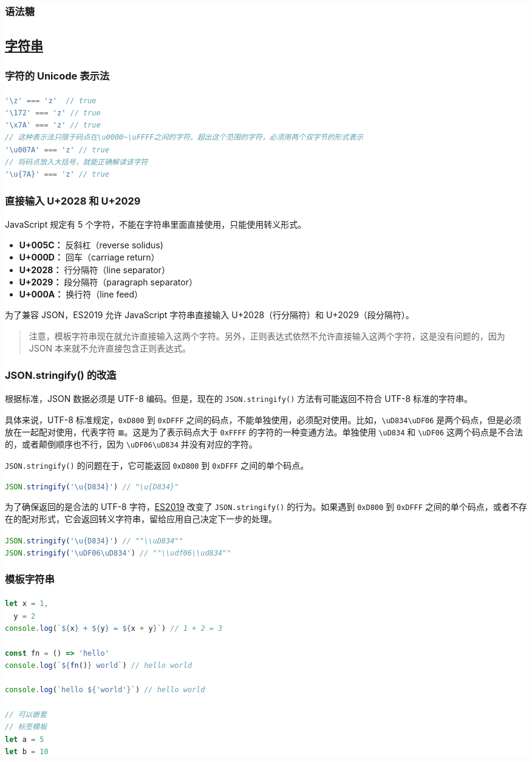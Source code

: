 ### 语法糖

## [字符串](https://es6.ruanyifeng.com/#docs/string)

### 字符的 Unicode 表示法

```js
'\z' === 'z'  // true
'\172' === 'z' // true
'\x7A' === 'z' // true
// 这种表示法只限于码点在\u0000~\uFFFF之间的字符。超出这个范围的字符，必须用两个双字节的形式表示
'\u007A' === 'z' // true
// 将码点放入大括号，就能正确解读该字符
'\u{7A}' === 'z' // true
```

### 直接输入 U+2028 和 U+2029

JavaScript 规定有 5 个字符，不能在字符串里面直接使用，只能使用转义形式。

- **U+005C：** 反斜杠（reverse solidus)
- **U+000D：** 回车（carriage return）
- **U+2028：** 行分隔符（line separator）
- **U+2029：** 段分隔符（paragraph separator）
- **U+000A：** 换行符（line feed）

为了兼容 JSON，ES2019 允许 JavaScript 字符串直接输入 U+2028（行分隔符）和 U+2029（段分隔符）。

> 注意，模板字符串现在就允许直接输入这两个字符。另外，正则表达式依然不允许直接输入这两个字符，这是没有问题的，因为 JSON 本来就不允许直接包含正则表达式。

### JSON.stringify() 的改造

根据标准，JSON 数据必须是 UTF-8 编码。但是，现在的 `JSON.stringify()` 方法有可能返回不符合 UTF-8 标准的字符串。

具体来说，UTF-8 标准规定，`0xD800` 到 `0xDFFF` 之间的码点，不能单独使用，必须配对使用。比如，`\uD834\uDF06` 是两个码点，但是必须放在一起配对使用，代表字符 `𝌆`。这是为了表示码点大于 `0xFFFF` 的字符的一种变通方法。单独使用 `\uD834` 和 `\uDF06` 这两个码点是不合法的，或者颠倒顺序也不行，因为 `\uDF06\uD834` 并没有对应的字符。

`JSON.stringify()` 的问题在于，它可能返回 `0xD800` 到 `0xDFFF` 之间的单个码点。

```js
JSON.stringify('\u{D834}') // "\u{D834}"
```

为了确保返回的是合法的 UTF-8 字符，[ES2019](https://github.com/tc39/proposal-well-formed-stringify) 改变了 `JSON.stringify()` 的行为。如果遇到 `0xD800` 到 `0xDFFF` 之间的单个码点，或者不存在的配对形式，它会返回转义字符串，留给应用自己决定下一步的处理。

```js
JSON.stringify('\u{D834}') // ""\\uD834""
JSON.stringify('\uDF06\uD834') // ""\\udf06\\ud834""
```

### 模板字符串

```js
let x = 1,
  y = 2
console.log(`${x} + ${y} = ${x + y}`) // 1 + 2 = 3

const fn = () => 'hello'
console.log(`${fn()} world`) // hello world

console.log(`hello ${'world'}`) // hello world

// 可以嵌套
// 标签模板
let a = 5
let b = 10
```